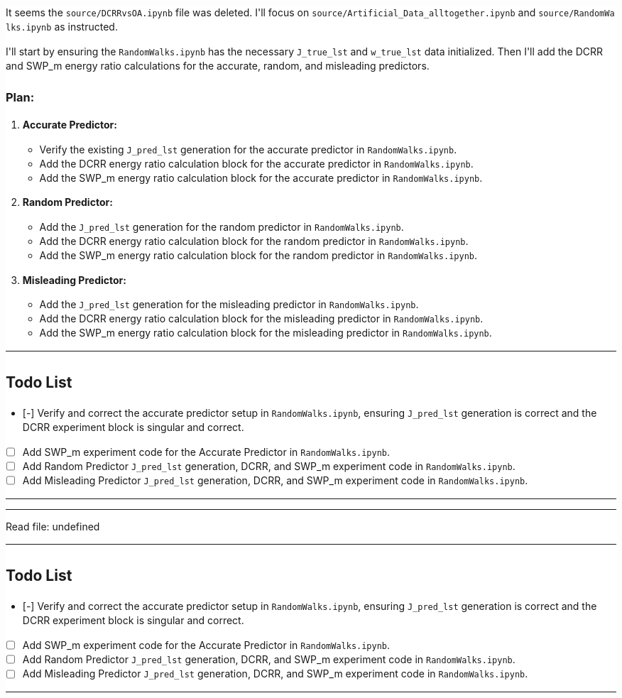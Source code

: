 
It seems the `source/DCRRvsOA.ipynb` file was deleted. I'll focus on `source/Artificial_Data_alltogether.ipynb` and `source/RandomWalks.ipynb` as instructed.

I'll start by ensuring the `RandomWalks.ipynb` has the necessary `J_true_lst` and `w_true_lst` data initialized. Then I'll add the DCRR and SWP_m energy ratio calculations for the accurate, random, and misleading predictors.

### Plan:

1.  **Accurate Predictor:**
    *   Verify the existing `J_pred_lst` generation for the accurate predictor in `RandomWalks.ipynb`.
    *   Add the DCRR energy ratio calculation block for the accurate predictor in `RandomWalks.ipynb`.
    *   Add the SWP_m energy ratio calculation block for the accurate predictor in `RandomWalks.ipynb`.

2.  **Random Predictor:**
    *   Add the `J_pred_lst` generation for the random predictor in `RandomWalks.ipynb`.
    *   Add the DCRR energy ratio calculation block for the random predictor in `RandomWalks.ipynb`.
    *   Add the SWP_m energy ratio calculation block for the random predictor in `RandomWalks.ipynb`.

3.  **Misleading Predictor:**
    *   Add the `J_pred_lst` generation for the misleading predictor in `RandomWalks.ipynb`.
    *   Add the DCRR energy ratio calculation block for the misleading predictor in `RandomWalks.ipynb`.
    *   Add the SWP_m energy ratio calculation block for the misleading predictor in `RandomWalks.ipynb`.


---

## Todo List

- [-] Verify and correct the accurate predictor setup in `RandomWalks.ipynb`, ensuring `J_pred_lst` generation is correct and the DCRR experiment block is singular and correct.
- [ ] Add SWP_m experiment code for the Accurate Predictor in `RandomWalks.ipynb`.
- [ ] Add Random Predictor `J_pred_lst` generation, DCRR, and SWP_m experiment code in `RandomWalks.ipynb`.
- [ ] Add Misleading Predictor `J_pred_lst` generation, DCRR, and SWP_m experiment code in `RandomWalks.ipynb`.

---



---

Read file: undefined

---

## Todo List

- [-] Verify and correct the accurate predictor setup in `RandomWalks.ipynb`, ensuring `J_pred_lst` generation is correct and the DCRR experiment block is singular and correct.
- [ ] Add SWP_m experiment code for the Accurate Predictor in `RandomWalks.ipynb`.
- [ ] Add Random Predictor `J_pred_lst` generation, DCRR, and SWP_m experiment code in `RandomWalks.ipynb`.
- [ ] Add Misleading Predictor `J_pred_lst` generation, DCRR, and SWP_m experiment code in `RandomWalks.ipynb`.

---